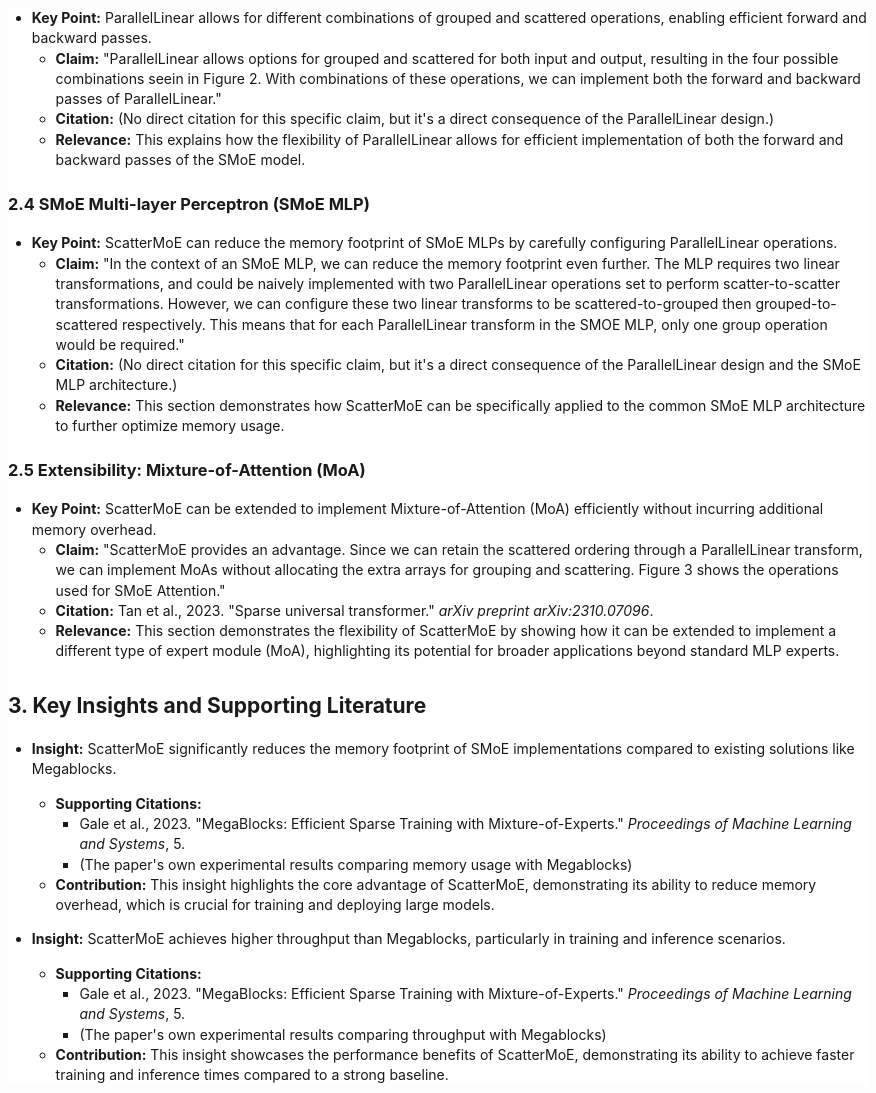 
- **Key Point:** ParallelLinear allows for different combinations of grouped and scattered operations, enabling efficient forward and backward passes.
    - **Claim:** "ParallelLinear allows options for grouped and scattered for both input and output, resulting in the four possible combinations seein in Figure 2. With combinations of these operations, we can implement both the forward and backward passes of ParallelLinear."
    - **Citation:** (No direct citation for this specific claim, but it's a direct consequence of the ParallelLinear design.)
    - **Relevance:** This explains how the flexibility of ParallelLinear allows for efficient implementation of both the forward and backward passes of the SMoE model.


### 2.4 SMoE Multi-layer Perceptron (SMoE MLP)

- **Key Point:** ScatterMoE can reduce the memory footprint of SMoE MLPs by carefully configuring ParallelLinear operations.
    - **Claim:** "In the context of an SMoE MLP, we can reduce the memory footprint even further. The MLP requires two linear transformations, and could be naively implemented with two ParallelLinear operations set to perform scatter-to-scatter transformations. However, we can configure these two linear transforms to be scattered-to-grouped then grouped-to-scattered respectively. This means that for each ParallelLinear transform in the SMOE MLP, only one group operation would be required."
    - **Citation:** (No direct citation for this specific claim, but it's a direct consequence of the ParallelLinear design and the SMoE MLP architecture.)
    - **Relevance:** This section demonstrates how ScatterMoE can be specifically applied to the common SMoE MLP architecture to further optimize memory usage.


### 2.5 Extensibility: Mixture-of-Attention (MoA)

- **Key Point:** ScatterMoE can be extended to implement Mixture-of-Attention (MoA) efficiently without incurring additional memory overhead.
    - **Claim:** "ScatterMoE provides an advantage. Since we can retain the scattered ordering through a ParallelLinear transform, we can implement MoAs without allocating the extra arrays for grouping and scattering. Figure 3 shows the operations used for SMoE Attention."
    - **Citation:** Tan et al., 2023. "Sparse universal transformer." *arXiv preprint arXiv:2310.07096*.
    - **Relevance:** This section demonstrates the flexibility of ScatterMoE by showing how it can be extended to implement a different type of expert module (MoA), highlighting its potential for broader applications beyond standard MLP experts.


## 3. Key Insights and Supporting Literature

- **Insight:** ScatterMoE significantly reduces the memory footprint of SMoE implementations compared to existing solutions like Megablocks.
    - **Supporting Citations:**
        - Gale et al., 2023. "MegaBlocks: Efficient Sparse Training with Mixture-of-Experts." *Proceedings of Machine Learning and Systems*, 5.
        - (The paper's own experimental results comparing memory usage with Megablocks)
    - **Contribution:** This insight highlights the core advantage of ScatterMoE, demonstrating its ability to reduce memory overhead, which is crucial for training and deploying large models.


- **Insight:** ScatterMoE achieves higher throughput than Megablocks, particularly in training and inference scenarios.
    - **Supporting Citations:**
        - Gale et al., 2023. "MegaBlocks: Efficient Sparse Training with Mixture-of-Experts." *Proceedings of Machine Learning and Systems*, 5.
        - (The paper's own experimental results comparing throughput with Megablocks)
    - **Contribution:** This insight showcases the performance benefits of ScatterMoE, demonstrating its ability to achieve faster training and inference times compared to a strong baseline.
